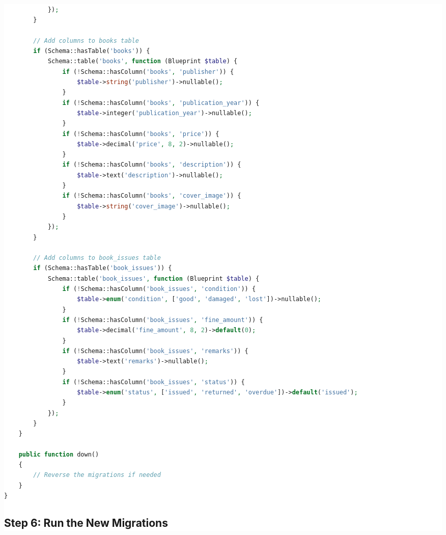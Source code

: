 ```php
            });
        }

        // Add columns to books table
        if (Schema::hasTable('books')) {
            Schema::table('books', function (Blueprint $table) {
                if (!Schema::hasColumn('books', 'publisher')) {
                    $table->string('publisher')->nullable();
                }
                if (!Schema::hasColumn('books', 'publication_year')) {
                    $table->integer('publication_year')->nullable();
                }
                if (!Schema::hasColumn('books', 'price')) {
                    $table->decimal('price', 8, 2)->nullable();
                }
                if (!Schema::hasColumn('books', 'description')) {
                    $table->text('description')->nullable();
                }
                if (!Schema::hasColumn('books', 'cover_image')) {
                    $table->string('cover_image')->nullable();
                }
            });
        }

        // Add columns to book_issues table
        if (Schema::hasTable('book_issues')) {
            Schema::table('book_issues', function (Blueprint $table) {
                if (!Schema::hasColumn('book_issues', 'condition')) {
                    $table->enum('condition', ['good', 'damaged', 'lost'])->nullable();
                }
                if (!Schema::hasColumn('book_issues', 'fine_amount')) {
                    $table->decimal('fine_amount', 8, 2)->default(0);
                }
                if (!Schema::hasColumn('book_issues', 'remarks')) {
                    $table->text('remarks')->nullable();
                }
                if (!Schema::hasColumn('book_issues', 'status')) {
                    $table->enum('status', ['issued', 'returned', 'overdue'])->default('issued');
                }
            });
        }
    }

    public function down()
    {
        // Reverse the migrations if needed
    }
}
```

## Step 6: Run the New Migrations

